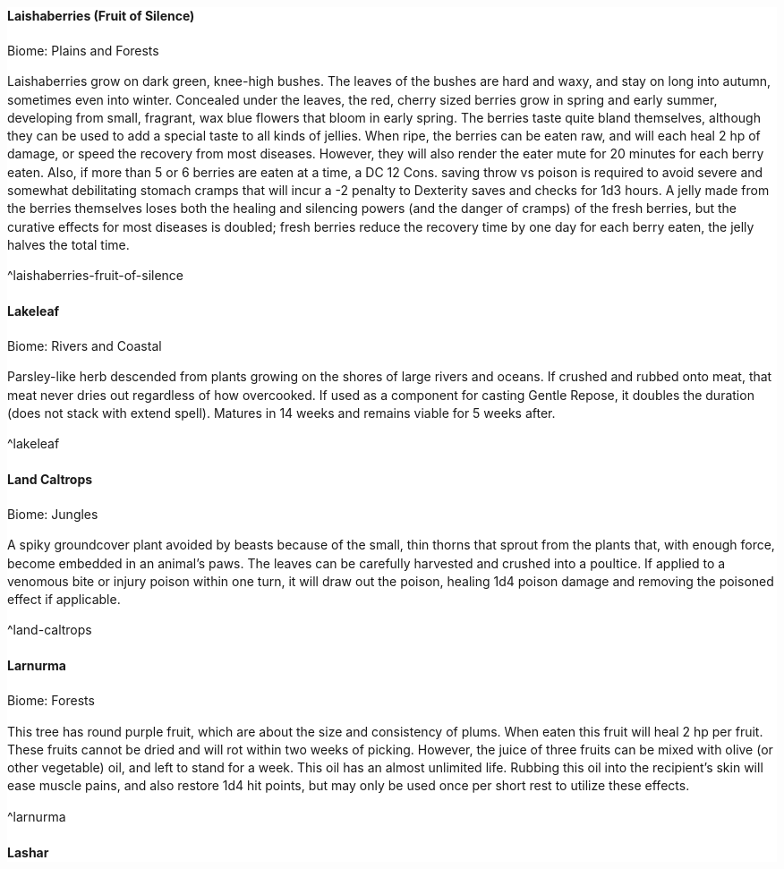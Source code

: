 #### Laishaberries (Fruit of Silence)

Biome: Plains and Forests

Laishaberries grow on dark green, knee-high bushes. The leaves of the bushes are hard and waxy, and stay on long into autumn, sometimes even into winter. Concealed under the leaves, the red, cherry sized berries grow in spring and early summer, developing from small, fragrant, wax blue flowers that bloom in early spring. The berries taste quite bland themselves, although they can be used to add a special taste to all kinds of jellies. When ripe, the berries can be eaten raw, and will each heal 2 hp of damage, or speed the recovery from most diseases. However, they will also render the eater mute for 20 minutes for each berry eaten. Also, if more than 5 or 6 berries are eaten at a time, a DC 12 Cons. saving throw vs poison is required to avoid severe and somewhat debilitating stomach cramps that will incur a -2 penalty to Dexterity saves and checks for 1d3 hours. A jelly made from the berries themselves loses both the healing and silencing powers (and the danger of cramps) of the fresh berries, but the curative effects for most diseases is doubled; fresh berries reduce the recovery time by one day for each berry eaten, the jelly halves the total time. 

^laishaberries-fruit-of-silence

#### Lakeleaf

Biome: Rivers and Coastal

Parsley-like herb descended from plants growing on the shores of large rivers and oceans. If crushed and rubbed onto meat, that meat never dries out regardless of how overcooked. If used as a component for casting Gentle Repose, it doubles the duration (does not stack with extend spell). Matures in 14 weeks and remains viable for 5 weeks after. 

^lakeleaf

#### Land Caltrops

Biome: Jungles

A spiky groundcover plant avoided by beasts because of the small, thin thorns that sprout from the plants that, with enough force, become embedded in an animal’s paws. The leaves can be carefully harvested and crushed into a poultice. If applied to a venomous bite or injury poison within one turn, it will draw out the poison, healing 1d4 poison damage and removing the poisoned effect if applicable. 

^land-caltrops

#### Larnurma

Biome: Forests

This tree has round purple fruit, which are about the size and consistency of plums. When eaten this fruit will heal 2 hp per fruit. These fruits cannot be dried and will rot within two weeks of picking. However, the juice of three fruits can be mixed with olive (or other vegetable) oil, and left to stand for a week. This oil has an almost unlimited life. Rubbing this oil into the recipient’s skin will ease muscle pains, and also restore 1d4 hit points, but may only be used once per short rest to utilize these effects. 

^larnurma

#### Lashar

